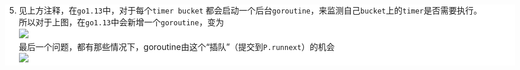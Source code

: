 5. 见上方注释，在`go1.13`中，对于每个`timer bucket` 都会启动一个后台`goroutine`，来监测自己`bucket`上的`timer`是否需要执行。  
    所以对于上图，在`go1.13`中会新增一个`goroutine`，变为  
    ![](https://cdn.nlark.com/yuque/0/2020/png/1230569/1601604813396-772cbe8e-4ade-456a-b4c4-2eec16c9edd9.png)  
    最后一个问题，都有那些情况下，goroutine由这个“插队”（提交到`P.runnext`）的机会  
    ![](https://cdn.nlark.com/yuque/0/2020/png/1230569/1601604813372-92273cf2-26c4-4612-9a4e-407de0b62b13.png)